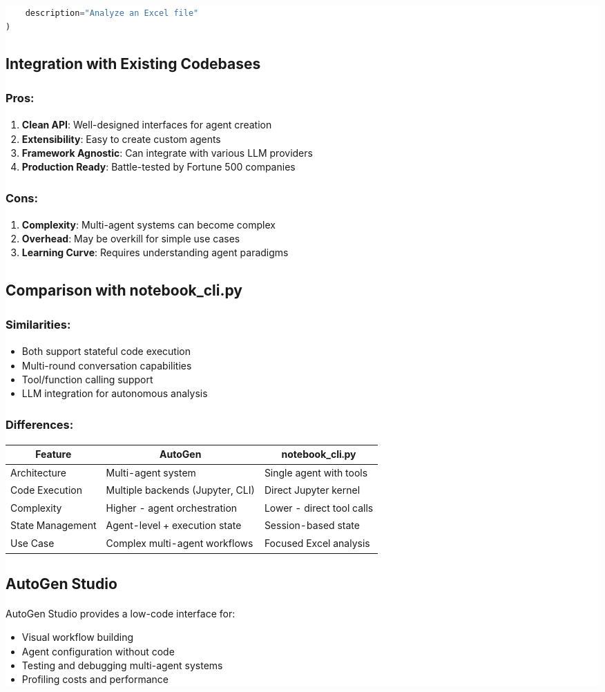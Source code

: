 ```python
    description="Analyze an Excel file"
)
```

## Integration with Existing Codebases

### Pros:

1. **Clean API**: Well-designed interfaces for agent creation
1. **Extensibility**: Easy to create custom agents
1. **Framework Agnostic**: Can integrate with various LLM providers
1. **Production Ready**: Battle-tested by Fortune 500 companies

### Cons:

1. **Complexity**: Multi-agent systems can become complex
1. **Overhead**: May be overkill for simple use cases
1. **Learning Curve**: Requires understanding agent paradigms

## Comparison with notebook_cli.py

### Similarities:

- Both support stateful code execution
- Multi-round conversation capabilities
- Tool/function calling support
- LLM integration for autonomous analysis

### Differences:

| Feature          | AutoGen                          | notebook_cli.py           |
| ---------------- | -------------------------------- | ------------------------- |
| Architecture     | Multi-agent system               | Single agent with tools   |
| Code Execution   | Multiple backends (Jupyter, CLI) | Direct Jupyter kernel     |
| Complexity       | Higher - agent orchestration     | Lower - direct tool calls |
| State Management | Agent-level + execution state    | Session-based state       |
| Use Case         | Complex multi-agent workflows    | Focused Excel analysis    |

## AutoGen Studio

AutoGen Studio provides a low-code interface for:

- Visual workflow building
- Agent configuration without code
- Testing and debugging multi-agent systems
- Profiling costs and performance
